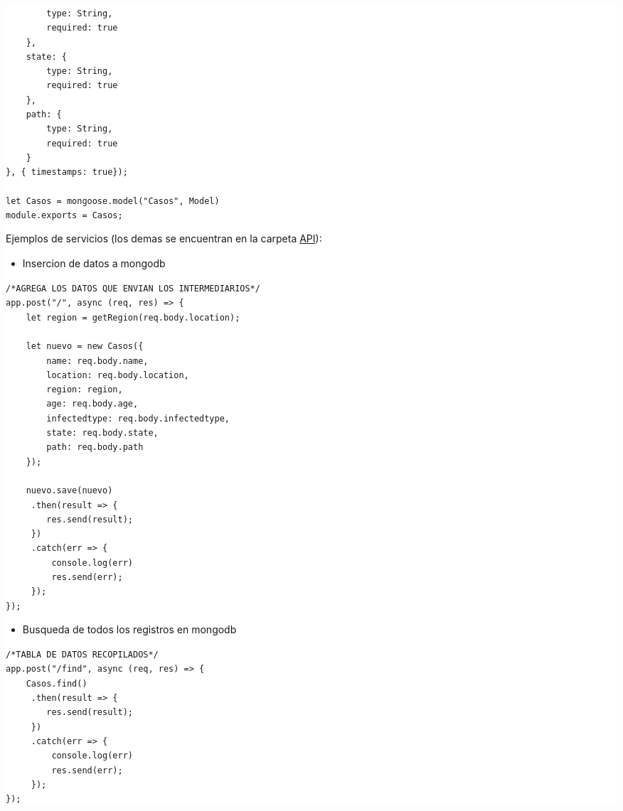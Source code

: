 ```
        type: String,
        required: true
    },
    state: {
        type: String,
        required: true
    },
    path: {
        type: String,
        required: true
    }
}, { timestamps: true});

let Casos = mongoose.model("Casos", Model)
module.exports = Casos;
```

Ejemplos de servicios (los demas se encuentran en la carpeta [API](https://github.com/DeivLex/SO1A_G22_Proyecto1/tree/main/API)):
- Insercion de datos a mongodb
```
/*AGREGA LOS DATOS QUE ENVIAN LOS INTERMEDIARIOS*/
app.post("/", async (req, res) => {
    let region = getRegion(req.body.location);

    let nuevo = new Casos({
        name: req.body.name,
        location: req.body.location,
        region: region,
        age: req.body.age,
        infectedtype: req.body.infectedtype,
        state: req.body.state,
        path: req.body.path
    });

    nuevo.save(nuevo)
     .then(result => {
        res.send(result);
     })
     .catch(err => {
         console.log(err)
         res.send(err);
     });
});
```

- Busqueda de todos los registros en mongodb
```
/*TABLA DE DATOS RECOPILADOS*/
app.post("/find", async (req, res) => {
    Casos.find()
     .then(result => {
        res.send(result);
     })
     .catch(err => {
         console.log(err)
         res.send(err);
     });
});
```
